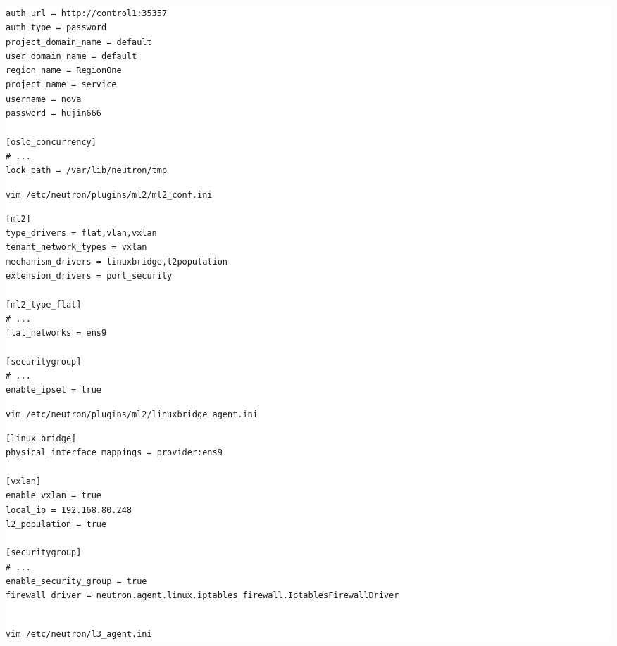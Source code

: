 ```
auth_url = http://control1:35357
auth_type = password
project_domain_name = default
user_domain_name = default
region_name = RegionOne
project_name = service
username = nova
password = hujin666

[oslo_concurrency]
# ...
lock_path = /var/lib/neutron/tmp

```

`vim /etc/neutron/plugins/ml2/ml2_conf.ini`

```
[ml2]
type_drivers = flat,vlan,vxlan
tenant_network_types = vxlan
mechanism_drivers = linuxbridge,l2population
extension_drivers = port_security

[ml2_type_flat]
# ...
flat_networks = ens9

[securitygroup]
# ...
enable_ipset = true

```

`vim /etc/neutron/plugins/ml2/linuxbridge_agent.ini`

```
[linux_bridge]
physical_interface_mappings = provider:ens9

[vxlan]
enable_vxlan = true
local_ip = 192.168.80.248
l2_population = true

[securitygroup]
# ...
enable_security_group = true
firewall_driver = neutron.agent.linux.iptables_firewall.IptablesFirewallDriver


```

`vim /etc/neutron/l3_agent.ini`
